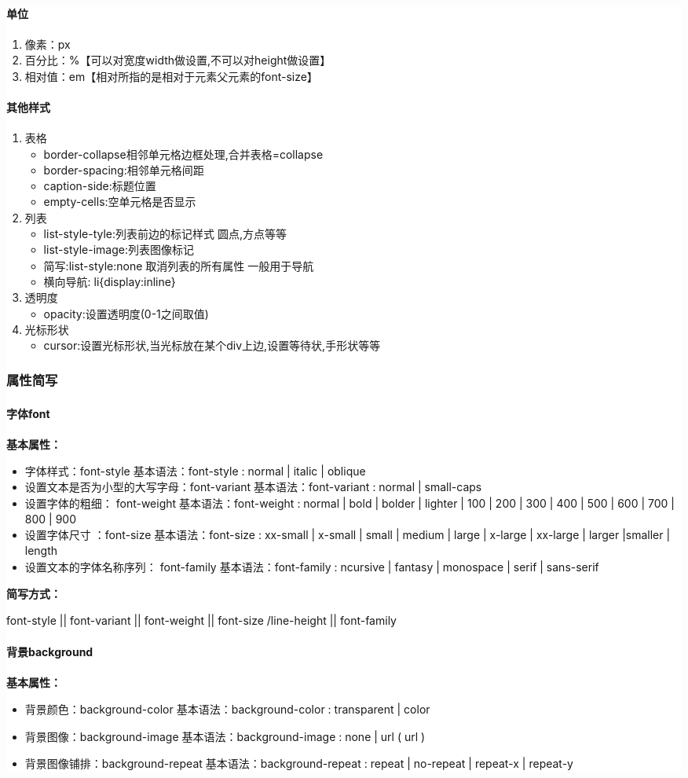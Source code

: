 #### 单位

1. 像素：px
2. 百分比：%【可以对宽度width做设置,不可以对height做设置】
3. 相对值：em【相对所指的是相对于元素父元素的font-size】

#### 其他样式

1. 表格
   - border-collapse相邻单元格边框处理,合并表格=collapse
   - border-spacing:相邻单元格间距
   - caption-side:标题位置
   - empty-cells:空单元格是否显示
2. 列表
   - list-style-tyle:列表前边的标记样式 圆点,方点等等
   - list-style-image:列表图像标记
   - 简写:list-style:none 取消列表的所有属性 一般用于导航
   - 横向导航: li{display:inline}
3. 透明度
   - opacity:设置透明度(0-1之间取值)
4. 光标形状
   - cursor:设置光标形状,当光标放在某个div上边,设置等待状,手形状等等



### 属性简写

#### 字体font

**基本属性：**

- 字体样式：font-style                         	基本语法：font-style : normal | italic | oblique
- 设置文本是否为小型的大写字母：font-variant        基本语法：font-variant : normal | small-caps
- 设置字体的粗细： font-weight             基本语法：font-weight : normal | bold | bolder | lighter | 100 | 200 | 300 | 400 | 500 | 600 |   700 | 800 | 900
-  设置字体尺寸 ：font-size                     基本语法：font-size : xx-small | x-small | small | medium | large | x-large | xx-large | larger |smaller | length
- 设置文本的字体名称序列： font-family    基本语法：font-family : ncursive | fantasy | monospace | serif | sans-serif

**简写方式：**

font-style || font-variant || font-weight || font-size /line-height || font-family 



#### 背景background

**基本属性：**

- 背景颜色：background-color                    基本语法：background-color : transparent | color

- 背景图像：background-image                  基本语法：background-image : none | url ( url )

- 背景图像铺排：background-repeat          基本语法：background-repeat : repeat | no-repeat | repeat-x | repeat-y
